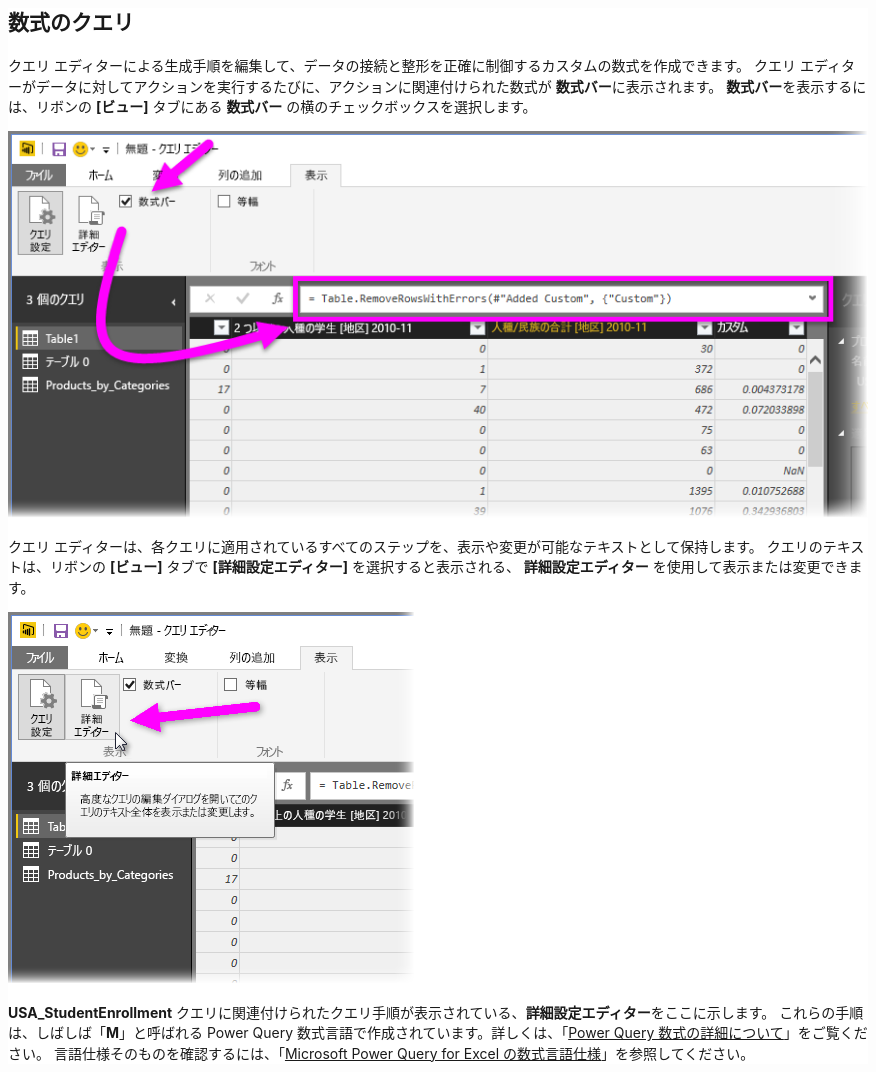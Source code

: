 ## <a name="query-formulas"></a>数式のクエリ
クエリ エディターによる生成手順を編集して、データの接続と整形を正確に制御するカスタムの数式を作成できます。 クエリ エディターがデータに対してアクションを実行するたびに、アクションに関連付けられた数式が **数式バー**に表示されます。 **数式バー**を表示するには、リボンの **[ビュー]** タブにある **数式バー** の横のチェックボックスを選択します。

![](media/desktop-common-query-tasks/queryformulas_formulabar.png)

クエリ エディターは、各クエリに適用されているすべてのステップを、表示や変更が可能なテキストとして保持します。 クエリのテキストは、リボンの **[ビュー]** タブで **[詳細設定エディター]** を選択すると表示される、 **詳細設定エディター** を使用して表示または変更できます。

![](media/desktop-common-query-tasks/queryformulas_advancededitorbutton.png)

**USA\_StudentEnrollment** クエリに関連付けられたクエリ手順が表示されている、**詳細設定エディター**をここに示します。 これらの手順は、しばしば「**M**」と呼ばれる Power Query 数式言語で作成されています。詳しくは、「[Power Query 数式の詳細について](https://support.office.com/article/Learn-about-Power-Query-formulas-6bc50988-022b-4799-a709-f8aafdee2b2f)」をご覧ください。 言語仕様そのものを確認するには、「[Microsoft Power Query for Excel の数式言語仕様](http://go.microsoft.com/fwlink/?linkid=320633)」を参照してください。
